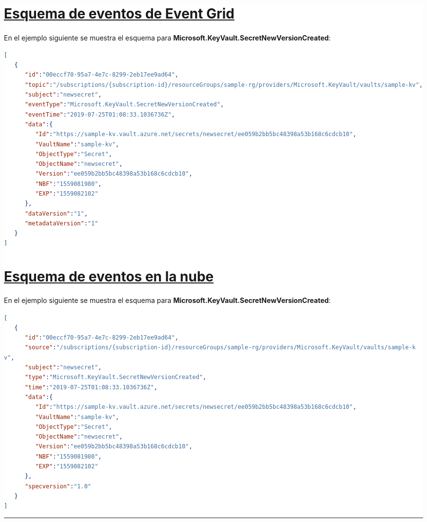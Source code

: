 # <a name="event-grid-event-schema"></a>[Esquema de eventos de Event Grid](#tab/event-grid-event-schema)

En el ejemplo siguiente se muestra el esquema para **Microsoft.KeyVault.SecretNewVersionCreated**:

```JSON
[
   {
      "id":"00eccf70-95a7-4e7c-8299-2eb17ee9ad64",
      "topic":"/subscriptions/{subscription-id}/resourceGroups/sample-rg/providers/Microsoft.KeyVault/vaults/sample-kv",
      "subject":"newsecret",
      "eventType":"Microsoft.KeyVault.SecretNewVersionCreated",
      "eventTime":"2019-07-25T01:08:33.1036736Z",
      "data":{
         "Id":"https://sample-kv.vault.azure.net/secrets/newsecret/ee059b2bb5bc48398a53b168c6cdcb10",
         "VaultName":"sample-kv",
         "ObjectType":"Secret",
         "ObjectName":"newsecret",
         "Version":"ee059b2bb5bc48398a53b168c6cdcb10",
         "NBF":"1559081980",
         "EXP":"1559082102"
      },
      "dataVersion":"1",
      "metadataVersion":"1"
   }
]
```

# <a name="cloud-event-schema"></a>[Esquema de eventos en la nube](#tab/cloud-event-schema)

En el ejemplo siguiente se muestra el esquema para **Microsoft.KeyVault.SecretNewVersionCreated**:

```JSON
[
   {
      "id":"00eccf70-95a7-4e7c-8299-2eb17ee9ad64",
      "source":"/subscriptions/{subscription-id}/resourceGroups/sample-rg/providers/Microsoft.KeyVault/vaults/sample-kv",
      "subject":"newsecret",
      "type":"Microsoft.KeyVault.SecretNewVersionCreated",
      "time":"2019-07-25T01:08:33.1036736Z",
      "data":{
         "Id":"https://sample-kv.vault.azure.net/secrets/newsecret/ee059b2bb5bc48398a53b168c6cdcb10",
         "VaultName":"sample-kv",
         "ObjectType":"Secret",
         "ObjectName":"newsecret",
         "Version":"ee059b2bb5bc48398a53b168c6cdcb10",
         "NBF":"1559081980",
         "EXP":"1559082102"
      },
      "specversion":"1.0"
   }
]
```

---